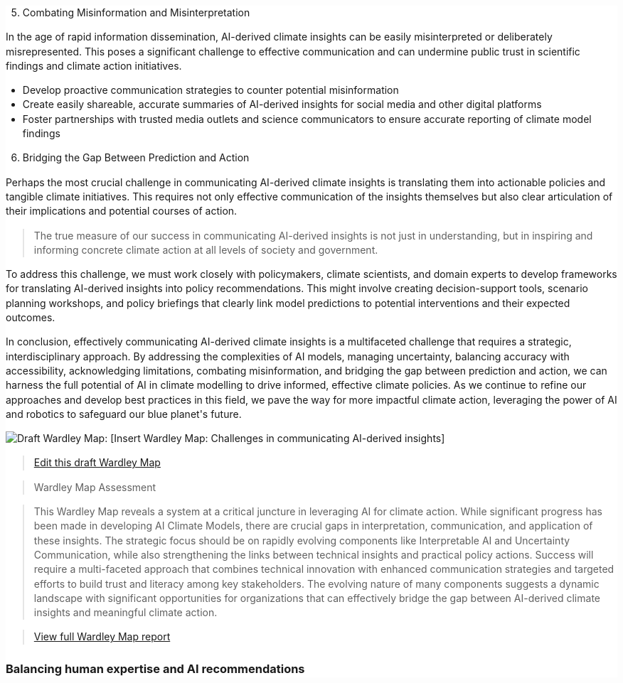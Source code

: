 5. Combating Misinformation and Misinterpretation

In the age of rapid information dissemination, AI-derived climate insights can be easily misinterpreted or deliberately misrepresented. This poses a significant challenge to effective communication and can undermine public trust in scientific findings and climate action initiatives.

- Develop proactive communication strategies to counter potential misinformation
- Create easily shareable, accurate summaries of AI-derived insights for social media and other digital platforms
- Foster partnerships with trusted media outlets and science communicators to ensure accurate reporting of climate model findings

6. Bridging the Gap Between Prediction and Action

Perhaps the most crucial challenge in communicating AI-derived climate insights is translating them into actionable policies and tangible climate initiatives. This requires not only effective communication of the insights themselves but also clear articulation of their implications and potential courses of action.

> The true measure of our success in communicating AI-derived insights is not just in understanding, but in inspiring and informing concrete climate action at all levels of society and government.

To address this challenge, we must work closely with policymakers, climate scientists, and domain experts to develop frameworks for translating AI-derived insights into policy recommendations. This might involve creating decision-support tools, scenario planning workshops, and policy briefings that clearly link model predictions to potential interventions and their expected outcomes.

In conclusion, effectively communicating AI-derived climate insights is a multifaceted challenge that requires a strategic, interdisciplinary approach. By addressing the complexities of AI models, managing uncertainty, balancing accuracy with accessibility, acknowledging limitations, combating misinformation, and bridging the gap between prediction and action, we can harness the full potential of AI in climate modelling to drive informed, effective climate policies. As we continue to refine our approaches and develop best practices in this field, we pave the way for more impactful climate action, leveraging the power of AI and robotics to safeguard our blue planet's future.

![Draft Wardley Map: [Insert Wardley Map: Challenges in communicating AI-derived insights]](https://images.wardleymaps.ai/map_283f9209-13a7-4677-ac58-16201b9f460a.png)

> [Edit this draft Wardley Map](https://create.wardleymaps.ai/#clone:78f31b97929161d3f5)

> Wardley Map Assessment

> This Wardley Map reveals a system at a critical juncture in leveraging AI for climate action. While significant progress has been made in developing AI Climate Models, there are crucial gaps in interpretation, communication, and application of these insights. The strategic focus should be on rapidly evolving components like Interpretable AI and Uncertainty Communication, while also strengthening the links between technical insights and practical policy actions. Success will require a multi-faceted approach that combines technical innovation with enhanced communication strategies and targeted efforts to build trust and literacy among key stakeholders. The evolving nature of many components suggests a dynamic landscape with significant opportunities for organizations that can effectively bridge the gap between AI-derived climate insights and meaningful climate action.

> [View full Wardley Map report](markdown_wardley_map_reports/wardley_map_report_14_Challenges_in_communicating_AI-derived_insights.md)



### <a id="balancing-human-expertise-and-ai-recommendations"></a>Balancing human expertise and AI recommendations

